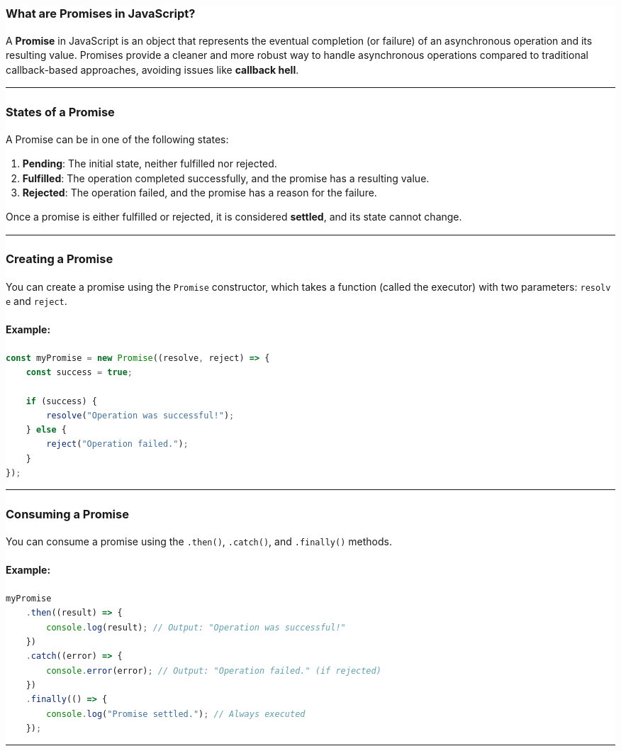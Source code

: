 ### **What are Promises in JavaScript?**

A **Promise** in JavaScript is an object that represents the eventual completion (or failure) of an asynchronous operation and its resulting value. Promises provide a cleaner and more robust way to handle asynchronous operations compared to traditional callback-based approaches, avoiding issues like **callback hell**.

---

### **States of a Promise**
A Promise can be in one of the following states:
1. **Pending**: The initial state, neither fulfilled nor rejected.
2. **Fulfilled**: The operation completed successfully, and the promise has a resulting value.
3. **Rejected**: The operation failed, and the promise has a reason for the failure.

Once a promise is either fulfilled or rejected, it is considered **settled**, and its state cannot change.

---

### **Creating a Promise**
You can create a promise using the `Promise` constructor, which takes a function (called the executor) with two parameters: `resolve` and `reject`.

#### Example:
```javascript
const myPromise = new Promise((resolve, reject) => {
    const success = true;

    if (success) {
        resolve("Operation was successful!");
    } else {
        reject("Operation failed.");
    }
});
```

---

### **Consuming a Promise**
You can consume a promise using the `.then()`, `.catch()`, and `.finally()` methods.

#### Example:
```javascript
myPromise
    .then((result) => {
        console.log(result); // Output: "Operation was successful!"
    })
    .catch((error) => {
        console.error(error); // Output: "Operation failed." (if rejected)
    })
    .finally(() => {
        console.log("Promise settled."); // Always executed
    });
```

---